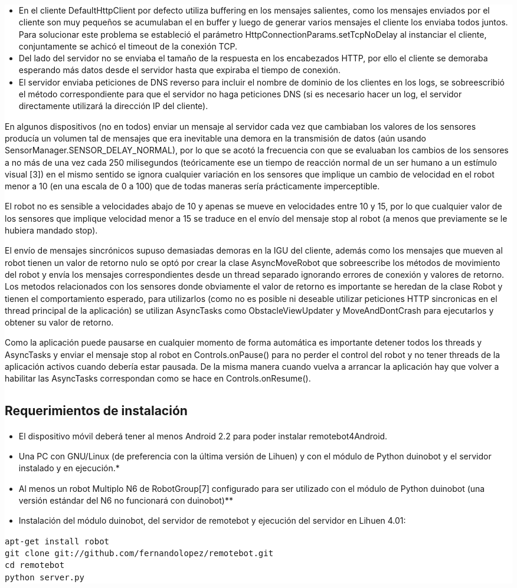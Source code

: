 *   En el cliente DefaultHttpClient por defecto utiliza buffering en los mensajes salientes, como los mensajes enviados por el cliente son muy pequeños se acumulaban el en buffer y luego de generar varios mensajes el cliente los enviaba todos juntos. Para solucionar este problema se estableció el parámetro HttpConnectionParams.setTcpNoDelay al instanciar el cliente, conjuntamente se achicó el timeout de la conexión TCP.
*   Del lado del servidor no se enviaba el tamaño de la respuesta en los encabezados HTTP, por ello el cliente se demoraba esperando más datos desde el servidor hasta que expiraba el tiempo de conexión.
*   El servidor enviaba peticiones de DNS reverso para incluir el nombre de dominio de los clientes en los logs, se sobreescribió el método correspondiente para que el servidor no haga peticiones DNS (si es necesario hacer un log, el servidor directamente utilizará la dirección IP del cliente).

En algunos dispositivos (no en todos) enviar un mensaje al servidor cada vez que cambiaban los valores de los sensores producía un volumen tal de mensajes que era inevitable una demora en la transmisión de datos (aún usando SensorManager.SENSOR_DELAY_NORMAL), por lo que se acotó la frecuencia con que se evaluaban los cambios de los sensores a no más de una vez cada 250 milisegundos (teóricamente ese un tiempo de reacción normal de un ser humano a un estímulo visual [3]) en el mismo sentido se ignora cualquier variación en los sensores que implique un cambio de velocidad en el robot menor a 10 (en una escala de 0 a 100) que de todas maneras sería prácticamente imperceptible.

El robot no es sensible a velocidades abajo de 10 y apenas se mueve en velocidades entre 10 y 15, por lo que cualquier valor de los sensores que implique velocidad menor a 15 se traduce en el envío del mensaje stop al robot (a menos que previamente se le hubiera mandado stop).

El envío de mensajes sincrónicos supuso demasiadas demoras en la IGU del cliente, además como los mensajes que mueven al robot tienen un valor de retorno nulo se optó por crear la clase AsyncMoveRobot que sobreescribe los métodos de movimiento del robot y envía los mensajes correspondientes desde un thread separado ignorando errores de conexión y valores de retorno. Los metodos relacionados con los sensores donde obviamente el valor de retorno es importante se heredan de la clase Robot y tienen el comportamiento esperado, para utilizarlos (como no es posible ni deseable utilizar peticiones HTTP sincronicas en el thread principal de la aplicación) se utilizan AsyncTasks como ObstacleViewUpdater y MoveAndDontCrash para ejecutarlos y obtener su valor de retorno.

Como la aplicación puede pausarse en cualquier momento de forma automática es importante detener todos los threads y AsyncTasks y enviar el mensaje stop al robot en Controls.onPause() para no perder el control del robot y no tener threads de la aplicación activos cuando debería estar pausada. De la misma manera cuando vuelva a arrancar la aplicación hay que volver a habilitar las AsyncTasks correspondan como se hace en Controls.onResume().

## Requerimientos de instalación

*   El dispositivo móvil deberá tener al menos Android 2.2 para poder instalar remotebot4Android.
*   Una PC con GNU/Linux (de preferencia con la última versión de Lihuen) y con el módulo de Python duinobot y el servidor instalado y en ejecución.*
*   Al menos un robot Multiplo N6 de RobotGroup[7] configurado para ser utilizado con el módulo de Python duinobot (una versión estándar del N6 no funcionará con duinobot)**

* Instalación del módulo duinobot, del servidor de remotebot y ejecución del servidor en Lihuen 4.01:

<pre>apt-get install robot
git clone git://github.com/fernandolopez/remotebot.git
cd remotebot
python server.py
</pre>
